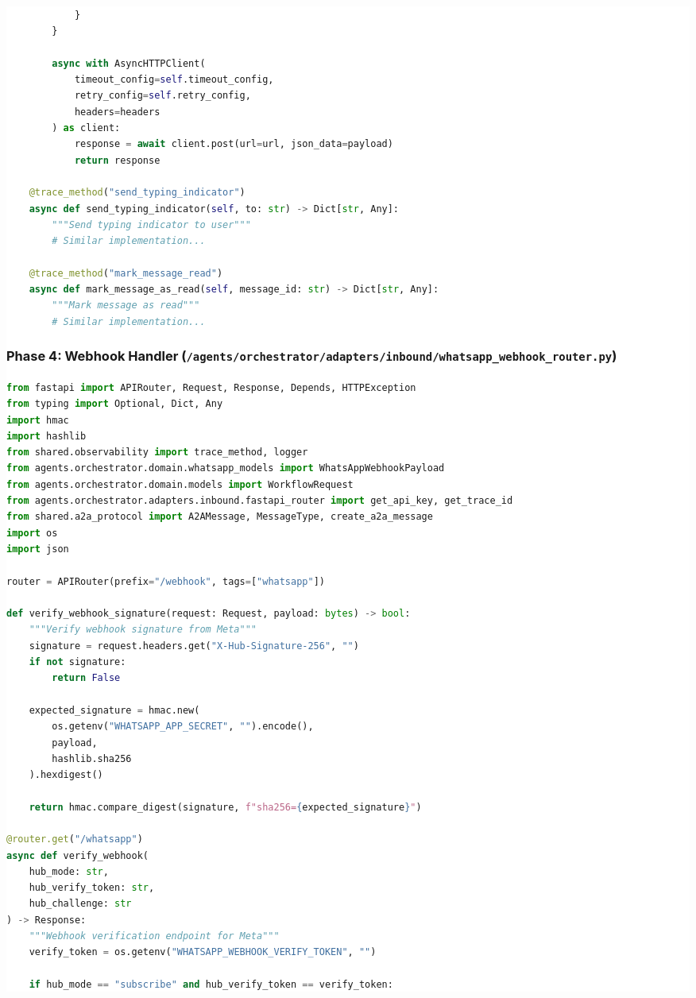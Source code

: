 ```python
            }
        }
        
        async with AsyncHTTPClient(
            timeout_config=self.timeout_config,
            retry_config=self.retry_config,
            headers=headers
        ) as client:
            response = await client.post(url=url, json_data=payload)
            return response

    @trace_method("send_typing_indicator")
    async def send_typing_indicator(self, to: str) -> Dict[str, Any]:
        """Send typing indicator to user"""
        # Similar implementation...

    @trace_method("mark_message_read")
    async def mark_message_as_read(self, message_id: str) -> Dict[str, Any]:
        """Mark message as read"""
        # Similar implementation...
```

### Phase 4: Webhook Handler (`/agents/orchestrator/adapters/inbound/whatsapp_webhook_router.py`)
```python
from fastapi import APIRouter, Request, Response, Depends, HTTPException
from typing import Optional, Dict, Any
import hmac
import hashlib
from shared.observability import trace_method, logger
from agents.orchestrator.domain.whatsapp_models import WhatsAppWebhookPayload
from agents.orchestrator.domain.models import WorkflowRequest
from agents.orchestrator.adapters.inbound.fastapi_router import get_api_key, get_trace_id
from shared.a2a_protocol import A2AMessage, MessageType, create_a2a_message
import os
import json

router = APIRouter(prefix="/webhook", tags=["whatsapp"])

def verify_webhook_signature(request: Request, payload: bytes) -> bool:
    """Verify webhook signature from Meta"""
    signature = request.headers.get("X-Hub-Signature-256", "")
    if not signature:
        return False
    
    expected_signature = hmac.new(
        os.getenv("WHATSAPP_APP_SECRET", "").encode(),
        payload,
        hashlib.sha256
    ).hexdigest()
    
    return hmac.compare_digest(signature, f"sha256={expected_signature}")

@router.get("/whatsapp")
async def verify_webhook(
    hub_mode: str,
    hub_verify_token: str,
    hub_challenge: str
) -> Response:
    """Webhook verification endpoint for Meta"""
    verify_token = os.getenv("WHATSAPP_WEBHOOK_VERIFY_TOKEN", "")
    
    if hub_mode == "subscribe" and hub_verify_token == verify_token:
```